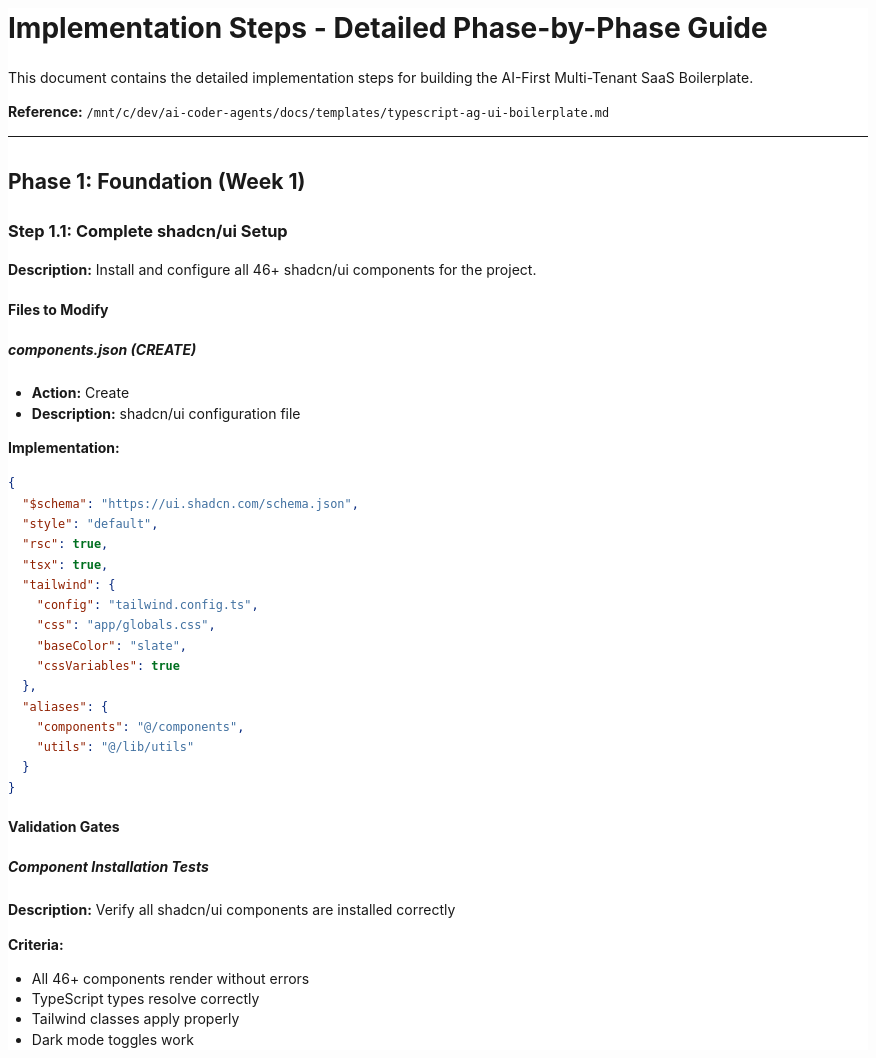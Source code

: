 # Implementation Steps - Detailed Phase-by-Phase Guide

This document contains the detailed implementation steps for building the AI-First Multi-Tenant SaaS Boilerplate.

**Reference:** `/mnt/c/dev/ai-coder-agents/docs/templates/typescript-ag-ui-boilerplate.md`

---

## Phase 1: Foundation (Week 1)

### Step 1.1: Complete shadcn/ui Setup

**Description:** Install and configure all 46+ shadcn/ui components for the project.

#### Files to Modify

##### components.json (CREATE)
- **Action:** Create
- **Description:** shadcn/ui configuration file

**Implementation:**
```json
{
  "$schema": "https://ui.shadcn.com/schema.json",
  "style": "default",
  "rsc": true,
  "tsx": true,
  "tailwind": {
    "config": "tailwind.config.ts",
    "css": "app/globals.css",
    "baseColor": "slate",
    "cssVariables": true
  },
  "aliases": {
    "components": "@/components",
    "utils": "@/lib/utils"
  }
}
```

#### Validation Gates

##### Component Installation Tests
**Description:** Verify all shadcn/ui components are installed correctly

**Criteria:**
- All 46+ components render without errors
- TypeScript types resolve correctly
- Tailwind classes apply properly
- Dark mode toggles work
